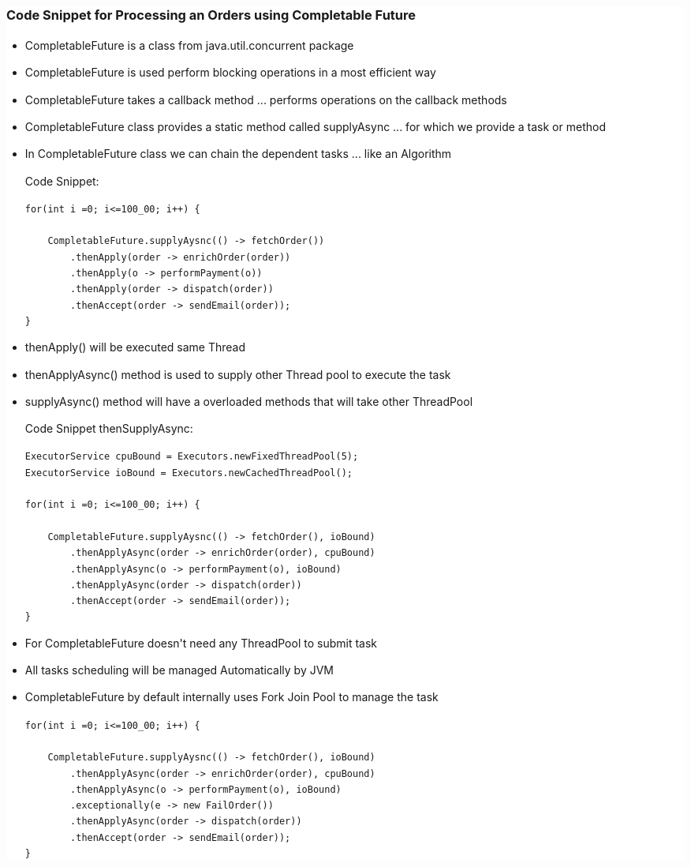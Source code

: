 ### Code Snippet for Processing an Orders using Completable Future

-	CompletableFuture is a class from java.util.concurrent package
-	CompletableFuture is used perform blocking operations in a most efficient way
-	CompletableFuture takes a callback method ... performs operations on the callback methods
- 	CompletableFuture class provides a static method called supplyAsync ... for which we provide a task or method 
-	In CompletableFuture class we can chain the dependent tasks ... like an Algorithm


	Code Snippet:
	
		for(int i =0; i<=100_00; i++) {
			
			CompletableFuture.supplyAysnc(() -> fetchOrder())
				.thenApply(order -> enrichOrder(order))
				.thenApply(o -> performPayment(o))
				.thenApply(order -> dispatch(order))
				.thenAccept(order -> sendEmail(order));
		}


-	thenApply() will be executed same Thread
-	thenApplyAsync() method is used to supply other Thread pool to execute the task
-	supplyAsync() method will have a overloaded methods	that will take other ThreadPool 


	Code Snippet thenSupplyAsync:
		
		ExecutorService cpuBound = Executors.newFixedThreadPool(5);
		ExecutorService ioBound = Executors.newCachedThreadPool();
		
		for(int i =0; i<=100_00; i++) {
			
			CompletableFuture.supplyAysnc(() -> fetchOrder(), ioBound)
				.thenApplyAsync(order -> enrichOrder(order), cpuBound)
				.thenApplyAsync(o -> performPayment(o), ioBound)
				.thenApplyAsync(order -> dispatch(order))
				.thenAccept(order -> sendEmail(order));
		}

-	For CompletableFuture doesn't need any ThreadPool to submit task 
-	All tasks scheduling will be managed Automatically by JVM
-	CompletableFuture by default internally uses Fork Join Pool to manage the task


		for(int i =0; i<=100_00; i++) {
			
			CompletableFuture.supplyAysnc(() -> fetchOrder(), ioBound)
				.thenApplyAsync(order -> enrichOrder(order), cpuBound)
				.thenApplyAsync(o -> performPayment(o), ioBound)
				.exceptionally(e -> new FailOrder())
				.thenApplyAsync(order -> dispatch(order))
				.thenAccept(order -> sendEmail(order));
		}
		
